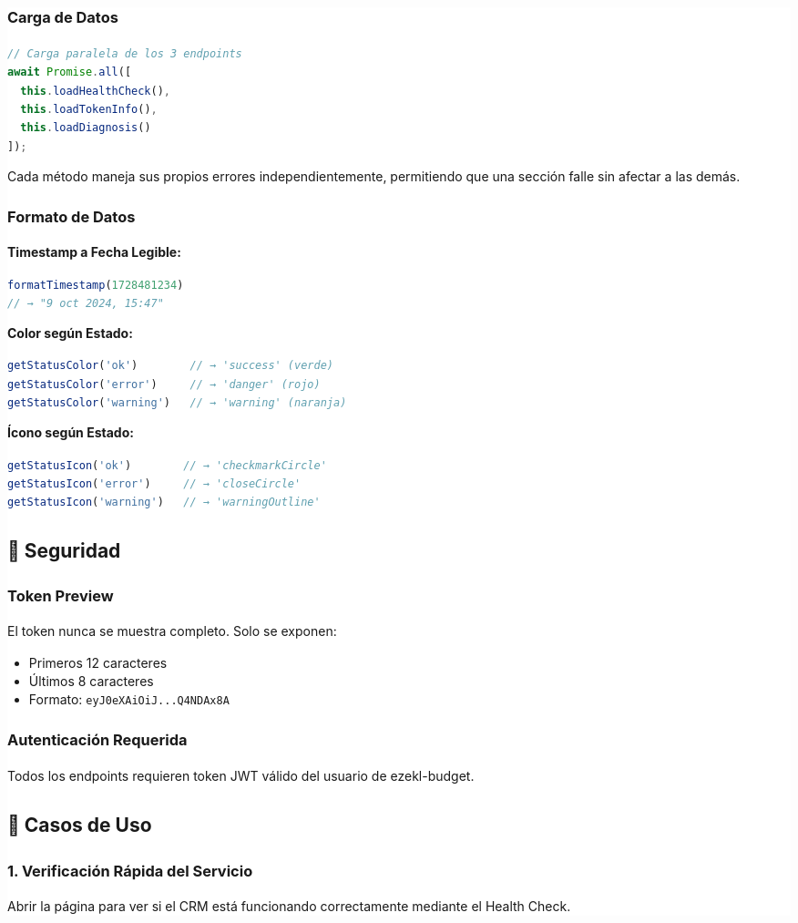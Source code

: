 ### Carga de Datos

```typescript
// Carga paralela de los 3 endpoints
await Promise.all([
  this.loadHealthCheck(),
  this.loadTokenInfo(),
  this.loadDiagnosis()
]);
```

Cada método maneja sus propios errores independientemente, permitiendo que una sección falle sin afectar a las demás.

### Formato de Datos

**Timestamp a Fecha Legible:**
```typescript
formatTimestamp(1728481234)
// → "9 oct 2024, 15:47"
```

**Color según Estado:**
```typescript
getStatusColor('ok')        // → 'success' (verde)
getStatusColor('error')     // → 'danger' (rojo)
getStatusColor('warning')   // → 'warning' (naranja)
```

**Ícono según Estado:**
```typescript
getStatusIcon('ok')        // → 'checkmarkCircle'
getStatusIcon('error')     // → 'closeCircle'
getStatusIcon('warning')   // → 'warningOutline'
```

## 🔐 Seguridad

### Token Preview
El token nunca se muestra completo. Solo se exponen:
- Primeros 12 caracteres
- Últimos 8 caracteres
- Formato: `eyJ0eXAiOiJ...Q4NDAx8A`

### Autenticación Requerida
Todos los endpoints requieren token JWT válido del usuario de ezekl-budget.

## 🎯 Casos de Uso

### 1. Verificación Rápida del Servicio
Abrir la página para ver si el CRM está funcionando correctamente mediante el Health Check.
